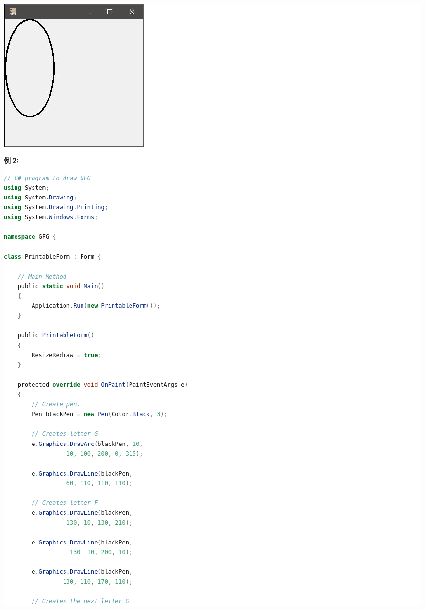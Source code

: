 **![](img/31638e6309f36c562890f059b44dde85.png)**

****例 2:****

```cs
// C# program to draw GFG
using System;
using System.Drawing;
using System.Drawing.Printing;
using System.Windows.Forms;

namespace GFG {

class PrintableForm : Form {

    // Main Method
    public static void Main()
    {
        Application.Run(new PrintableForm());
    }

    public PrintableForm()
    {
        ResizeRedraw = true;
    }

    protected override void OnPaint(PaintEventArgs e)
    {
        // Create pen.
        Pen blackPen = new Pen(Color.Black, 3);

        // Creates letter G
        e.Graphics.DrawArc(blackPen, 10,
                  10, 100, 200, 0, 315);

        e.Graphics.DrawLine(blackPen,
                  60, 110, 110, 110);

        // Creates letter F
        e.Graphics.DrawLine(blackPen,
                  130, 10, 130, 210);

        e.Graphics.DrawLine(blackPen,
                   130, 10, 200, 10);

        e.Graphics.DrawLine(blackPen, 
                 130, 110, 170, 110);

        // Creates the next letter G
```